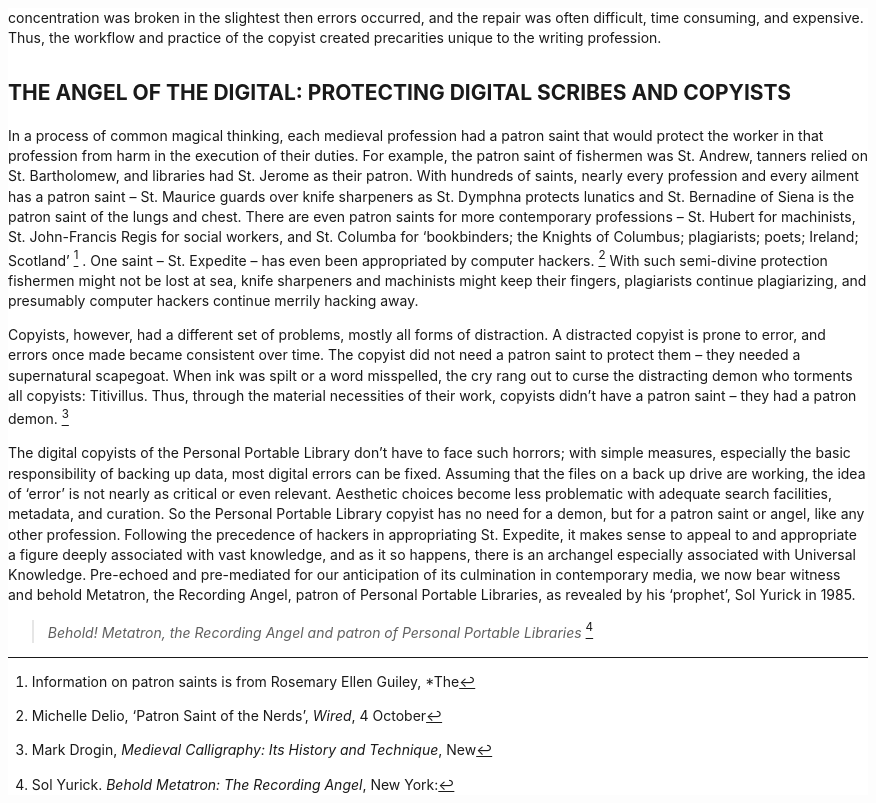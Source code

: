 concentration was broken in the slightest then errors occurred, and the
repair was often difficult, time consuming, and expensive. Thus, the
workflow and practice of the copyist created precarities unique to the
writing profession.

## THE ANGEL OF THE DIGITAL: PROTECTING DIGITAL SCRIBES AND COPYISTS 

In a process of common magical thinking, each medieval profession had a
patron saint that would protect the worker in that profession from harm
in the execution of their duties. For example, the patron saint of
fishermen was St. Andrew, tanners relied on St. Bartholomew, and
libraries had St. Jerome as their patron. With hundreds of saints,
nearly every profession and every ailment has a patron saint – St.
Maurice guards over knife sharpeners as St. Dymphna protects lunatics
and St. Bernadine of Siena is the patron saint of the lungs and chest.
There are even patron saints for more contemporary professions – St.
Hubert for machinists, St. John-Francis Regis for social workers, and
St. Columba for ‘bookbinders; the Knights of Columbus; plagiarists;
poets; Ireland; Scotland’ [^bodytext-02_1] . One saint – St.
Expedite – has even been appropriated by computer hackers.
[^bodytext-02_2] With such semi-divine protection fishermen might
not be lost at sea, knife sharpeners and machinists might keep their
fingers, plagiarists continue plagiarizing, and presumably computer
hackers continue merrily hacking away.

Copyists, however, had a different set of problems, mostly all forms of
distraction. A distracted copyist is prone to error, and errors once
made became consistent over time. The copyist did not need a patron
saint to protect them – they needed a supernatural scapegoat. When ink
was spilt or a word misspelled, the cry rang out to curse the
distracting demon who torments all copyists: Titivillus. Thus, through
the material necessities of their work, copyists didn’t have a patron
saint – they had a patron demon. [^bodytext-02_3]

The digital copyists of the Personal Portable Library don’t have to face
such horrors; with simple measures, especially the basic responsibility
of backing up data, most digital errors can be fixed. Assuming that the
files on a back up drive are working, the idea of ‘error’ is not nearly
as critical or even relevant. Aesthetic choices become less problematic
with adequate search facilities, metadata, and curation. So the Personal
Portable Library copyist has no need for a demon, but for a patron saint
or angel, like any other profession. Following the precedence of hackers
in appropriating St. Expedite, it makes sense to appeal to and
appropriate a figure deeply associated with vast knowledge, and as it so
happens, there is an archangel especially associated with Universal
Knowledge. Pre-echoed and pre-mediated for our anticipation of its
culmination in contemporary media, we now bear witness and behold
Metatron, the Recording Angel, patron of Personal Portable Libraries, as
revealed by his ‘prophet’, Sol Yurick in 1985.

> *Behold! Metatron, the Recording Angel and patron of Personal Portable
> Libraries* [^bodytext-02_4]


[^bodytext-01_1]:  *Cisco Visual Networking Index: Forecast and Methodology*,
[^bodytext-01_2]:  Cisco Systems, *Visual Networking Index*. [↩]
[^bodytext-01_3]:  Andrew S. Tanenbaum, *Computer Networks*, New Jersey: Prentice-Hall,
[^bodytext-01_4]:  Aaron Swartz, *The Guerilla Open Access Manifesto*. 2008,
[^bodytext-01_5]:  Like the case of Alan Turing.
[^bodytext-01_6]:  CBC News, ‘Michael Jackson’s Doctor to Serve Halved Sentence’, *CBC
[^bodytext-01_7]:  Namely, a 2 GB index file limit. If you only have a few hundred or a
[^bodytext-01_8]:  Ernesto, ‘RIAA: Online Music Piracy Pales in Comparison to Offline
[^bodytext-01_9]:  My experiences as a QA engineer at Napster were instructive, as I
[^bodytext-01_10]: Albert Mucunguzi, ‘Makerere University Business School (MUBS)
[^bodytext-01_11]: The Shrink to Survive plan was devised by Dan Kildee in Flint, MI.
[^bodytext-02_1]:  Information on patron saints is from Rosemary Ellen Guiley, *The
[^bodytext-02_2]:  Michelle Delio, ‘Patron Saint of the Nerds’, *Wired*, 4 October
[^bodytext-02_3]:  Mark Drogin, *Medieval Calligraphy: Its History and Technique*, New
[^bodytext-02_4]:  Sol Yurick. *Behold Metatron: The Recording Angel*, New York:
[^bodytext-02_5]:  Gustav Davidson, *A Dictionary of Angels, Including the Fallen
[^bodytext-02_6]:  There are a number of different spellings: Qaballah, Kabbalah,
[^bodytext-02_7]:  Matt. 4:4: ‘But he answered and said, It is written, Man shall not
[^bodytext-02_8]:  Michael Dumper and Bruce E. Stanley (eds) *Cities of the Middle East
[^bodytext-02_9]:  Matthew Battles, *Library: An Unquiet History*, New York: W.W.
[^bodytext-02_10]: Casson, *Libraries in the Ancient World*, New Haven: Yale University
[^bodytext-02_11]: Casson, *Libraries in the Ancient World*, p. 37.
[^bodytext-02_12]: Casson, *Libraries in the Ancient World*, p. 40.
[^bodytext-02_13]: Casson, *Libraries in the Ancient World*, p. 35.
[^bodytext-02_14]: Battles, *Library: An Unquiet History*, p. 31. [↩]
[^bodytext-02_15]: Following Chalmers Johnson, *Blowback.The Costs and Consequences of
[^bodytext-02_16]: Johnson, *Blowback*, p. 29. [↩]
[^bodytext-02_17]: Johnson, *Blowback*, p. 47. [↩]
[^bodytext-02_18]: Battles, *Library: An Unquiet History*, p. 52. [↩]
[^bodytext-02_19]: World Bank, *Poverty and Inequality Database*,
[^bodytext-02_20]: Battles, *Library: An Unquiet History*, pp. 34-38.
[^bodytext-02_21]: Battles, *Library: An Unquiet History*, p. 37. [↩]
[^bodytext-02_22]: Battles, *Library: An Unquiet History*, p. 40. [↩]
[^bodytext-02_23]: Derrick Jensen and Aric McBay, *What We Leave Behind*, New York:
[^bodytext-02_24]: Jensen and McBay, *What We Leave Behind*, p. 49.
[^bodytext-02_25]: Walter Benjamin, ‘Unpacking My Library’ in: *Illuminations*, New
[^bodytext-02_26]: Benjamin, ‘Unpacking My Library’, p. 58. [↩]
[^bodytext-02_27]: Which are not insignificant – he really was able to sneak his way
[^bodytext-02_28]: Benjamin, ‘Unpacking My Library’, p. 67. [↩]
[^bodytext-02_29]: Benjamin, ‘Unpacking My Library’, p. 60. [↩]
[^bodytext-03_1]:  As a model for culture, the rhizome resists the organizational
[^bodytext-03_2]:  ‘A United States defense standard, often called a military standard,
[^bodytext-03_3]:  Hani Fakhouri, ‘Arab Spring Revolution and Rise of Religious
[^bodytext-03_4]:  Recent upset in Egypt only serves to underscore these points: The
[^bodytext-03_5]:  Laura Gottesdiener, ‘“Why Do Oppressed People Have such Great
[^bodytext-03_6]:  The geographic metaphor of the internet as frontier is one I hope to
[^bodytext-03_7]:  Stuart Dredge, ‘Julian Assange Tells SXSW Audience: “NSA has grown
[^bodytext-03_8]:  Cory Doctorow, ‘Edward Snowden: “The NSA Set Fire to the Internet.
[^bodytext-03_9]:  For more on informational feudalism, I recommend Drahos and
[^bodytext-03_10]: Human Resources is a notion I find repellent in its dehumanizing
[^bodytext-03_11]: Christopher Kelty, ‘The Disappearing Virtual Library’, *Al Jazeera*,
[^bodytext-03_12]: Kelty,‘The Disappearing Virtual Library’. [↩]
[^bodytext-03_13]: ‘It was pretty simple at the beginning – sharing things with people
[^bodytext-03_14]: Jacob Aron, ‘PirateBox Lets You Share Files with Anyone Close by’,
[^bodytext-03_15]: David Darts, ‘David Darts: Pirate Box DIY Page’,
[^bodytext-03_16]: ‘Inside the PirateBox sits a Free Agent Dockstar, an Asus WL330GE
[^bodytext-03_17]: See, ‘David Darts: Pirate Box DIY page’,
[^bodytext-03_18]: See,
[^bodytext-03_19]: See, [http://gle.ovo.kom.uni.st/](http://gle.ovo.kom.uni.st/).